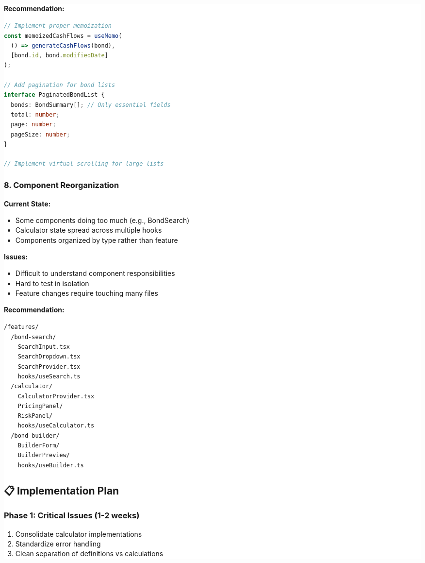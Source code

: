 **Recommendation:**
```typescript
// Implement proper memoization
const memoizedCashFlows = useMemo(
  () => generateCashFlows(bond),
  [bond.id, bond.modifiedDate]
);

// Add pagination for bond lists
interface PaginatedBondList {
  bonds: BondSummary[]; // Only essential fields
  total: number;
  page: number;
  pageSize: number;
}

// Implement virtual scrolling for large lists
```

### 8. Component Reorganization

**Current State:**
- Some components doing too much (e.g., BondSearch)
- Calculator state spread across multiple hooks
- Components organized by type rather than feature

**Issues:**
- Difficult to understand component responsibilities
- Hard to test in isolation
- Feature changes require touching many files

**Recommendation:**
```
/features/
  /bond-search/
    SearchInput.tsx
    SearchDropdown.tsx
    SearchProvider.tsx
    hooks/useSearch.ts
  /calculator/
    CalculatorProvider.tsx
    PricingPanel/
    RiskPanel/
    hooks/useCalculator.ts
  /bond-builder/
    BuilderForm/
    BuilderPreview/
    hooks/useBuilder.ts
```

## 📋 Implementation Plan

### Phase 1: Critical Issues (1-2 weeks)
1. Consolidate calculator implementations
2. Standardize error handling
3. Clean separation of definitions vs calculations
